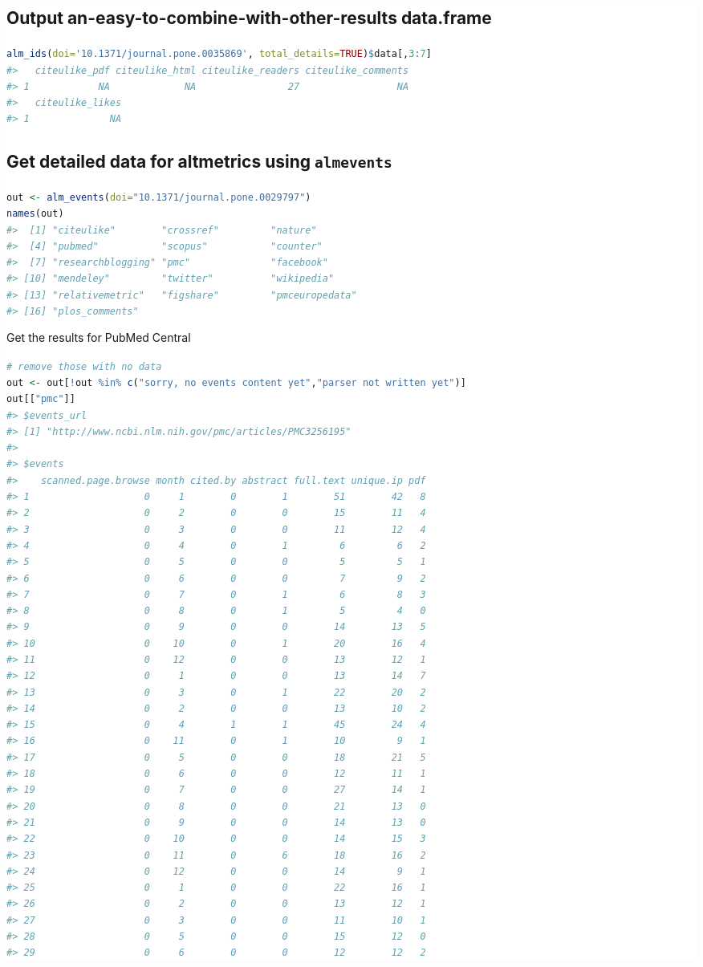 ## Output an-easy-to-combine-with-other-results data.frame


```r
alm_ids(doi='10.1371/journal.pone.0035869', total_details=TRUE)$data[,3:7]
#>   citeulike_pdf citeulike_html citeulike_readers citeulike_comments
#> 1            NA             NA                27                 NA
#>   citeulike_likes
#> 1              NA
```

## Get detailed data for altmetrics using `almevents`


```r
out <- alm_events(doi="10.1371/journal.pone.0029797")
names(out)
#>  [1] "citeulike"        "crossref"         "nature"
#>  [4] "pubmed"           "scopus"           "counter"
#>  [7] "researchblogging" "pmc"              "facebook"
#> [10] "mendeley"         "twitter"          "wikipedia"
#> [13] "relativemetric"   "figshare"         "pmceuropedata"
#> [16] "plos_comments"
```

Get the results for PubMed Central


```r
# remove those with no data
out <- out[!out %in% c("sorry, no events content yet","parser not written yet")]
out[["pmc"]]
#> $events_url
#> [1] "http://www.ncbi.nlm.nih.gov/pmc/articles/PMC3256195"
#>
#> $events
#>    scanned.page.browse month cited.by abstract full.text unique.ip pdf
#> 1                    0     1        0        1        51        42   8
#> 2                    0     2        0        0        15        11   4
#> 3                    0     3        0        0        11        12   4
#> 4                    0     4        0        1         6         6   2
#> 5                    0     5        0        0         5         5   1
#> 6                    0     6        0        0         7         9   2
#> 7                    0     7        0        1         6         8   3
#> 8                    0     8        0        1         5         4   0
#> 9                    0     9        0        0        14        13   5
#> 10                   0    10        0        1        20        16   4
#> 11                   0    12        0        0        13        12   1
#> 12                   0     1        0        0        13        14   7
#> 13                   0     3        0        1        22        20   2
#> 14                   0     2        0        0        13        10   2
#> 15                   0     4        1        1        45        24   4
#> 16                   0    11        0        1        10         9   1
#> 17                   0     5        0        0        18        21   5
#> 18                   0     6        0        0        12        11   1
#> 19                   0     7        0        0        27        14   1
#> 20                   0     8        0        0        21        13   0
#> 21                   0     9        0        0        14        13   0
#> 22                   0    10        0        0        14        15   3
#> 23                   0    11        0        6        18        16   2
#> 24                   0    12        0        0        14         9   1
#> 25                   0     1        0        0        22        16   1
#> 26                   0     2        0        0        13        12   1
#> 27                   0     3        0        0        11        10   1
#> 28                   0     5        0        0        15        12   0
#> 29                   0     6        0        0        12        12   2
```
